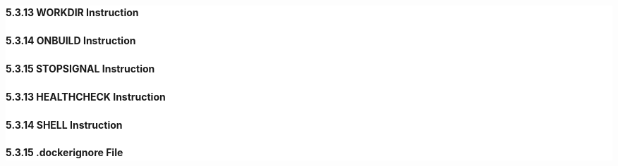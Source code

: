 

#### 5.3.13 WORKDIR Instruction




#### 5.3.14 ONBUILD Instruction



#### 5.3.15 STOPSIGNAL Instruction



#### 5.3.13 HEALTHCHECK Instruction



#### 5.3.14 SHELL Instruction




#### 5.3.15 .dockerignore File













